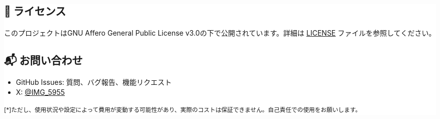 ## 📄 ライセンス

このプロジェクトはGNU Affero General Public License v3.0の下で公開されています。詳細は [LICENSE](LICENSE) ファイルを参照してください。

## 📬 お問い合わせ

- GitHub Issues: 質問、バグ報告、機能リクエスト
- X: [@IMG_5955](https://x.com/IMG_5955)

<p><small>[*]ただし、使用状況や設定によって費用が変動する可能性があり、実際のコストは保証できません。自己責任での使用をお願いします。</small></p>
